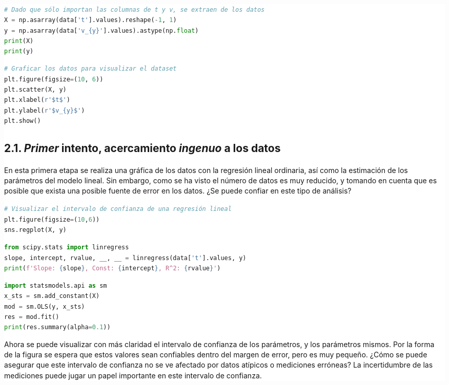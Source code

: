 ```python
# Dado que sólo importan las columnas de t y v, se extraen de los datos
X = np.asarray(data['t'].values).reshape(-1, 1)
y = np.asarray(data['v_{y}'].values).astype(np.float)
print(X)
print(y)
```

```python
# Graficar los datos para visualizar el dataset
plt.figure(figsize=(10, 6))
plt.scatter(X, y)
plt.xlabel(r'$t$')
plt.ylabel(r'$v_{y}$')
plt.show()
```

## 2.1. _Primer_ intento, acercamiento _ingenuo_ a los datos

En esta primera etapa se realiza una gráfica de los datos con la regresión lineal ordinaria, así como la estimación
de los parámetros del modelo lineal. Sin embargo, como se ha visto el número de datos es muy reducido, y tomando
en cuenta que es posible que exista una posible fuente de error en los datos. ¿Se puede confiar en este tipo
de análisis?

```python
# Visualizar el intervalo de confianza de una regresión lineal
plt.figure(figsize=(10,6))
sns.regplot(X, y)
```

```python
from scipy.stats import linregress
slope, intercept, rvalue, __, __ = linregress(data['t'].values, y)
print(f'Slope: {slope}, Const: {intercept}, R^2: {rvalue}')
```

```python
import statsmodels.api as sm
x_sts = sm.add_constant(X)
mod = sm.OLS(y, x_sts)
res = mod.fit()
print(res.summary(alpha=0.1))
```

Ahora se puede visualizar con más claridad el intervalo de confianza de los parámetros, y los parámetros mismos. Por la forma
de la figura se espera que estos valores sean confiables dentro del margen de error, pero es muy pequeño. ¿Cómo se puede asegurar
que este intervalo de confianza no se ve afectado por datos atípicos o mediciones erróneas? La incertidumbre de las mediciones
puede jugar un papel importante en este intervalo de confianza.
